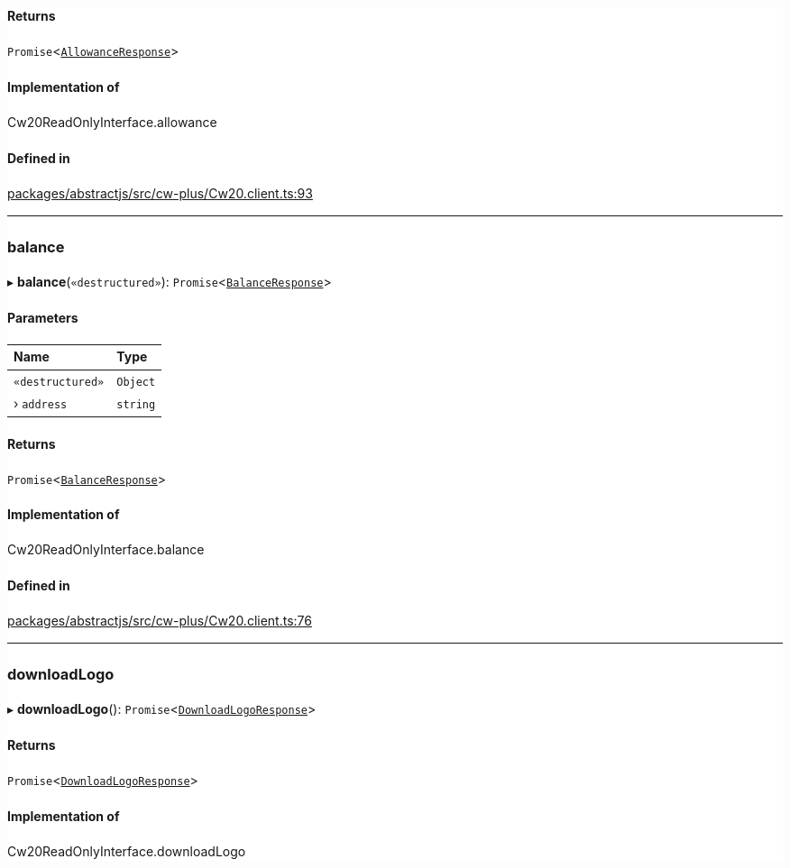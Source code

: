 #### Returns

`Promise`<[`AllowanceResponse`](../interfaces/Cw20Types.AllowanceResponse.md)\>

#### Implementation of

Cw20ReadOnlyInterface.allowance

#### Defined in

[packages/abstractjs/src/cw-plus/Cw20.client.ts:93](https://github.com/Abstract-OS/abstract.js/blob/c46b309/packages/abstractjs/src/cw-plus/Cw20.client.ts#L93)

___

### balance

▸ **balance**(`«destructured»`): `Promise`<[`BalanceResponse`](../interfaces/Cw20Types.BalanceResponse.md)\>

#### Parameters

| Name | Type |
| :------ | :------ |
| `«destructured»` | `Object` |
| › `address` | `string` |

#### Returns

`Promise`<[`BalanceResponse`](../interfaces/Cw20Types.BalanceResponse.md)\>

#### Implementation of

Cw20ReadOnlyInterface.balance

#### Defined in

[packages/abstractjs/src/cw-plus/Cw20.client.ts:76](https://github.com/Abstract-OS/abstract.js/blob/c46b309/packages/abstractjs/src/cw-plus/Cw20.client.ts#L76)

___

### downloadLogo

▸ **downloadLogo**(): `Promise`<[`DownloadLogoResponse`](../interfaces/Cw20Types.DownloadLogoResponse.md)\>

#### Returns

`Promise`<[`DownloadLogoResponse`](../interfaces/Cw20Types.DownloadLogoResponse.md)\>

#### Implementation of

Cw20ReadOnlyInterface.downloadLogo
